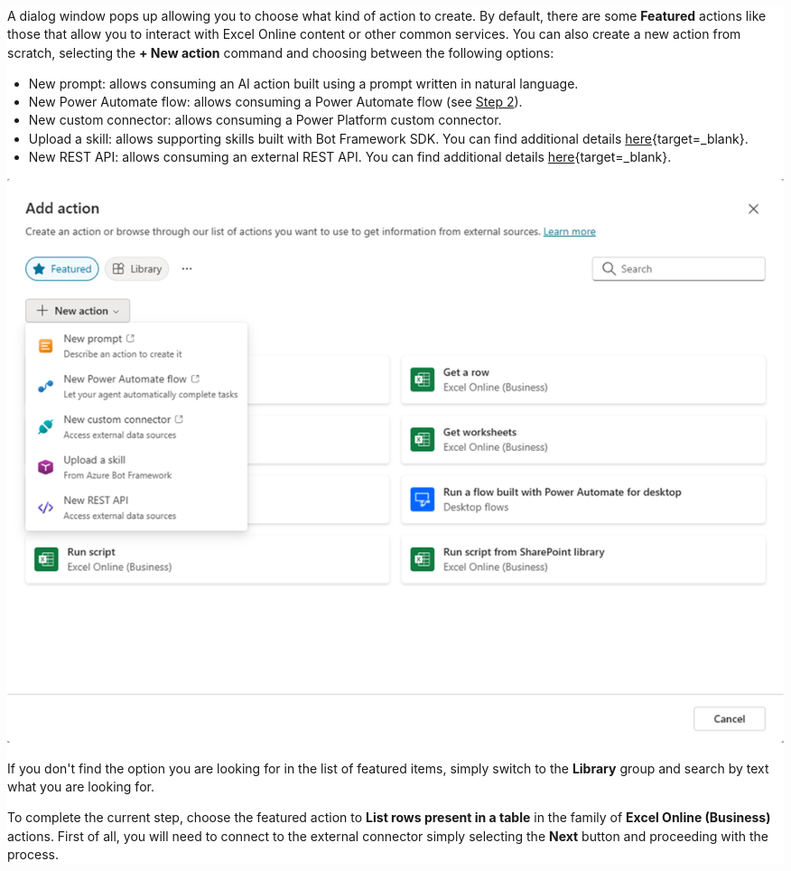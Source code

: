 A dialog window pops up allowing you to choose what kind of action to create. By default, there are some **Featured** actions like those that allow you to interact with Excel Online content or other common services. You can also create a new action from scratch, selecting the **+ New action** command and choosing between the following options:

- New prompt: allows consuming an AI action built using a prompt written in natural language.
- New Power Automate flow: allows consuming a Power Automate flow (see [Step 2](#step-2-consuming-a-power-automate-flow)).
- New custom connector: allows consuming a Power Platform custom connector.
- Upload a skill: allows supporting skills built with Bot Framework SDK. You can find additional details [here](https://learn.microsoft.com/en-us/microsoft-copilot-studio/configuration-add-skills){target=_blank}.
- New REST API: allows consuming an external REST API. You can find additional details [here](https://learn.microsoft.com/en-us/microsoft-copilot-studio/agent-extend-action-rest-api){target=_blank}.

![The dialog to create a new action with the **Featured** actions and the whole **Library** of actions. There is also the **+ New Action** command expanded.](../../../assets/images/make/copilot-studio-03/create-action-excel-connector-02.png)

If you don't find the option you are looking for in the list of featured items, simply switch to the **Library** group and search by text what you are looking for.

To complete the current step, choose the featured action to **List rows present in a table** in the family of **Excel Online (Business)** actions. First of all, you will need to connect to the external connector simply selecting the **Next** button and proceeding with the process.
